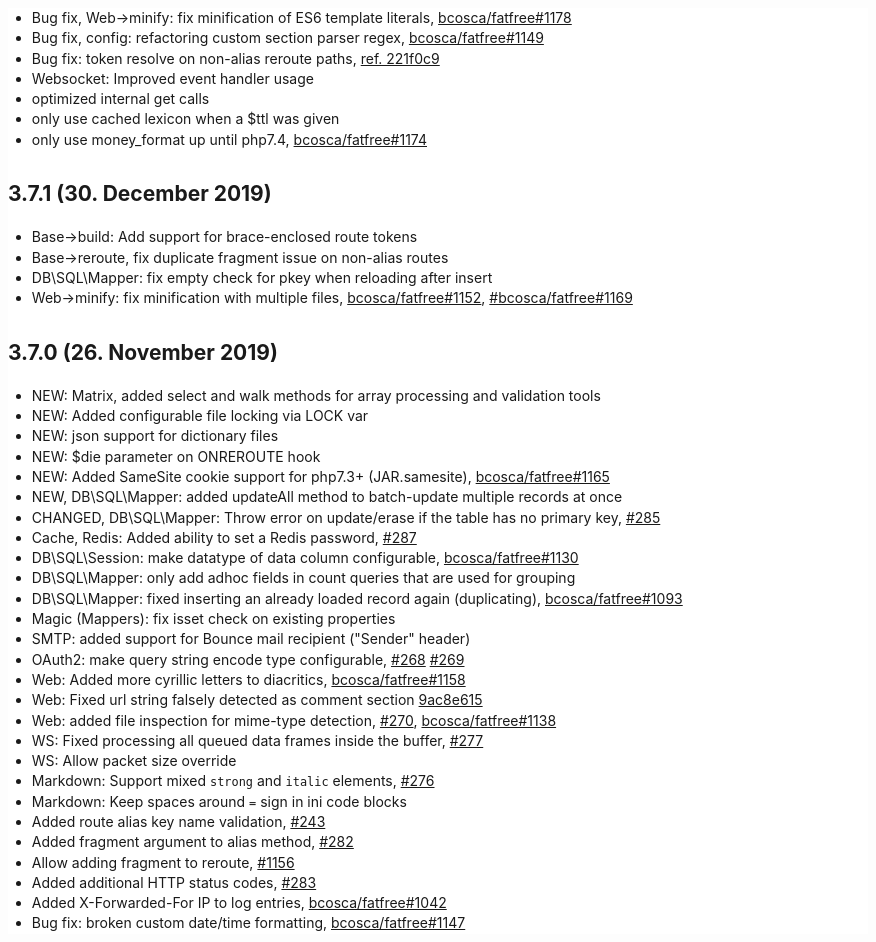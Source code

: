 *   Bug fix, Web->minify: fix minification of ES6 template literals, [bcosca/fatfree#1178](https://github.com/bcosca/fatfree/issues/1178)
*   Bug fix, config: refactoring custom section parser regex, [bcosca/fatfree#1149](https://github.com/bcosca/fatfree/issues/1149)
*   Bug fix: token resolve on non-alias reroute paths, [ref. 221f0c9](https://github.com/bcosca/fatfree-core/commit/221f0c930f8664565c9825faeb9ed9af0f7a01c8)
*   Websocket: Improved event handler usage
*   optimized internal get calls
*   only use cached lexicon when a $ttl was given
*   only use money_format up until php7.4, [bcosca/fatfree#1174](https://github.com/bcosca/fatfree/issues/1174)

3.7.1 (30. December 2019)
---
*   Base->build: Add support for brace-enclosed route tokens
*   Base->reroute, fix duplicate fragment issue on non-alias routes
*   DB\SQL\Mapper: fix empty check for pkey when reloading after insert
*   Web->minify: fix minification with multiple files, [bcosca/fatfree#1152](https://github.com/bcosca/fatfree/issues/1152), [#bcosca/fatfree#1169](https://github.com/bcosca/fatfree/issues/1169)

3.7.0 (26. November 2019)
---
*   NEW: Matrix, added select and walk methods for array processing and validation tools
*   NEW: Added configurable file locking via LOCK var
*   NEW: json support for dictionary files
*   NEW: $die parameter on ONREROUTE hook
*   NEW: Added SameSite cookie support for php7.3+ (JAR.samesite), [bcosca/fatfree#1165](https://github.com/bcosca/fatfree/issues/1165)
*   NEW, DB\SQL\Mapper: added updateAll method to batch-update multiple records at once
*   CHANGED, DB\SQL\Mapper: Throw error on update/erase if the table has no primary key, [#285](https://github.com/bcosca/fatfree-core/issues/285)
*   Cache, Redis: Added ability to set a Redis password, [#287](https://github.com/bcosca/fatfree-core/issues/287)
*   DB\SQL\Session: make datatype of data column configurable, [bcosca/fatfree#1130](https://github.com/bcosca/fatfree/issues/1130)
*   DB\SQL\Mapper: only add adhoc fields in count queries that are used for grouping
*   DB\SQL\Mapper: fixed inserting an already loaded record again (duplicating), [bcosca/fatfree#1093](https://github.com/bcosca/fatfree/issues/1093)
*   Magic (Mappers): fix isset check on existing properties
*   SMTP: added support for Bounce mail recipient ("Sender" header)
*   OAuth2: make query string encode type configurable, [#268](https://github.com/bcosca/fatfree-core/issues/268) [#269](https://github.com/bcosca/fatfree-core/issues/269)
*   Web: Added more cyrillic letters to diacritics, [bcosca/fatfree#1158](https://github.com/bcosca/fatfree/issues/1158)
*   Web: Fixed url string falsely detected as comment section [9ac8e615](https://github.com/bcosca/fatfree-core/commit/9ac8e615ccaf750b49497a3c86161331b24e637f)
*   Web: added file inspection for mime-type detection, [#270](https://github.com/bcosca/fatfree-core/issues/270), [bcosca/fatfree#1138](https://github.com/bcosca/fatfree/issues/1138)
*   WS: Fixed processing all queued data frames inside the buffer, [#277](https://github.com/bcosca/fatfree-core/issues/277)
*   WS: Allow packet size override
*   Markdown: Support mixed `strong` and `italic` elements, [#276](https://github.com/bcosca/fatfree-core/issues/276)
*   Markdown: Keep spaces around `=` sign in ini code blocks 
*   Added route alias key name validation, [#243](https://github.com/bcosca/fatfree-core/issues/243)
*   Added fragment argument to alias method, [#282](https://github.com/bcosca/fatfree-core/issues/282)
*   Allow adding fragment to reroute, [#1156](https://github.com/bcosca/fatfree/issues/1156)
*   Added additional HTTP status codes, [#283](https://github.com/bcosca/fatfree-core/issues/283)
*   Added X-Forwarded-For IP to log entries, [bcosca/fatfree#1042](https://github.com/bcosca/fatfree/issues/1042)
*   Bug fix: broken custom date/time formatting, [bcosca/fatfree#1147](https://github.com/bcosca/fatfree/issues/1147)